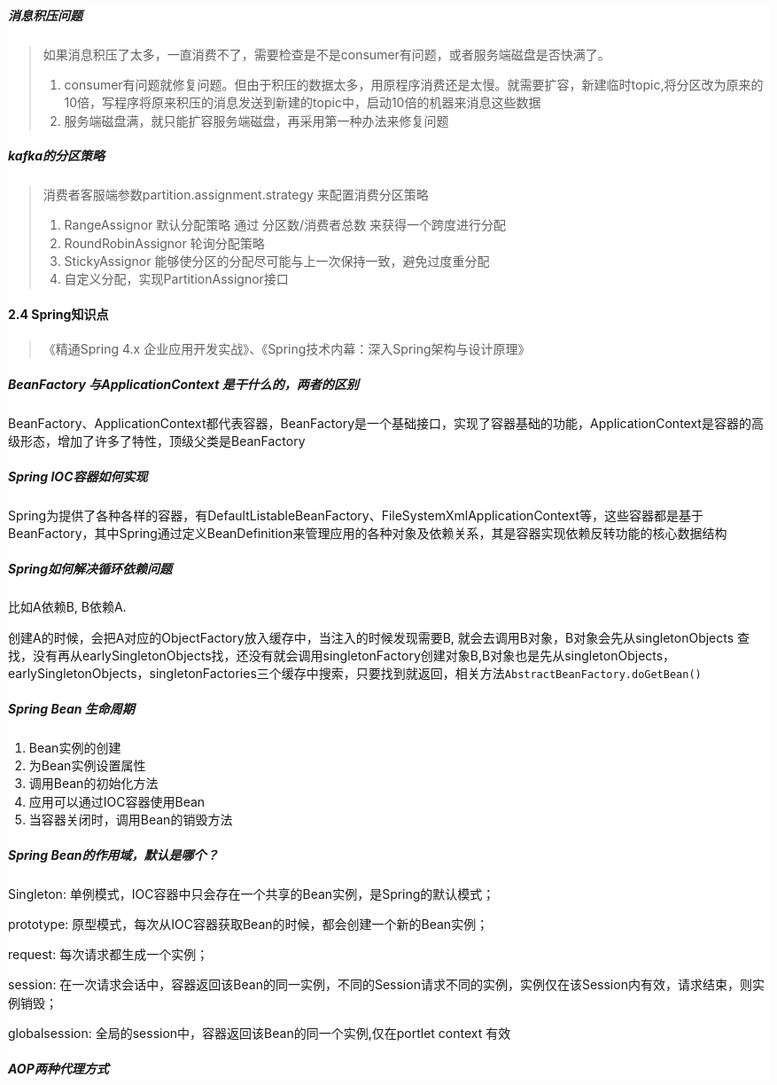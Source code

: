 ##### 消息积压问题
> 如果消息积压了太多，一直消费不了，需要检查是不是consumer有问题，或者服务端磁盘是否快满了。
> 1. consumer有问题就修复问题。但由于积压的数据太多，用原程序消费还是太慢。就需要扩容，新建临时topic,将分区改为原来的10倍，写程序将原来积压的消息发送到新建的topic中，启动10倍的机器来消息这些数据
> 2. 服务端磁盘满，就只能扩容服务端磁盘，再采用第一种办法来修复问题

##### kafka的分区策略
> 消费者客服端参数partition.assignment.strategy 来配置消费分区策略
> 1. RangeAssignor 默认分配策略 通过  分区数/消费者总数 来获得一个跨度进行分配
> 2. RoundRobinAssignor 轮询分配策略
> 3. StickyAssignor 能够使分区的分配尽可能与上一次保持一致，避免过度重分配
> 4. 自定义分配，实现PartitionAssignor接口

#### 2.4 Spring知识点

> 《精通Spring 4.x 企业应用开发实战》、《Spring技术内幕：深入Spring架构与设计原理》

##### BeanFactory 与ApplicationContext 是干什么的，两者的区别

BeanFactory、ApplicationContext都代表容器，BeanFactory是一个基础接口，实现了容器基础的功能，ApplicationContext是容器的高级形态，增加了许多了特性，顶级父类是BeanFactory

##### Spring IOC容器如何实现

Spring为提供了各种各样的容器，有DefaultListableBeanFactory、FileSystemXmlApplicationContext等，这些容器都是基于BeanFactory，其中Spring通过定义BeanDefinition来管理应用的各种对象及依赖关系，其是容器实现依赖反转功能的核心数据结构

##### Spring如何解决循环依赖问题

比如A依赖B, B依赖A.

创建A的时候，会把A对应的ObjectFactory放入缓存中，当注入的时候发现需要B, 就会去调用B对象，B对象会先从singletonObjects 查找，没有再从earlySingletonObjects找，还没有就会调用singletonFactory创建对象B,B对象也是先从singletonObjects，earlySingletonObjects，singletonFactories三个缓存中搜索，只要找到就返回，相关方法`AbstractBeanFactory.doGetBean()`

##### Spring Bean 生命周期

1. Bean实例的创建
2. 为Bean实例设置属性
3. 调用Bean的初始化方法
4. 应用可以通过IOC容器使用Bean
5. 当容器关闭时，调用Bean的销毁方法

##### Spring Bean的作用域，默认是哪个？

Singleton: 单例模式，IOC容器中只会存在一个共享的Bean实例，是Spring的默认模式； 

prototype: 原型模式，每次从IOC容器获取Bean的时候，都会创建一个新的Bean实例；

 request: 每次请求都生成一个实例；

 session: 在一次请求会话中，容器返回该Bean的同一实例，不同的Session请求不同的实例，实例仅在该Session内有效，请求结束，则实例销毁；

 globalsession:  全局的session中，容器返回该Bean的同一个实例,仅在portlet context 有效

##### AOP两种代理方式
